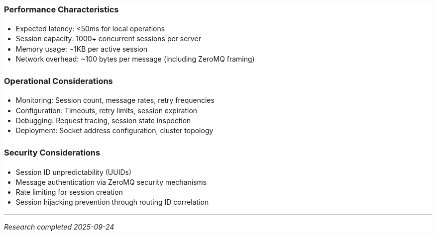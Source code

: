 ### Performance Characteristics
- Expected latency: <50ms for local operations
- Session capacity: 1000+ concurrent sessions per server
- Memory usage: ~1KB per active session
- Network overhead: ~100 bytes per message (including ZeroMQ framing)

### Operational Considerations
- Monitoring: Session count, message rates, retry frequencies
- Configuration: Timeouts, retry limits, session expiration
- Debugging: Request tracing, session state inspection
- Deployment: Socket address configuration, cluster topology

### Security Considerations
- Session ID unpredictability (UUIDs)
- Message authentication via ZeroMQ security mechanisms
- Rate limiting for session creation
- Session hijacking prevention through routing ID correlation

---
*Research completed 2025-09-24*
